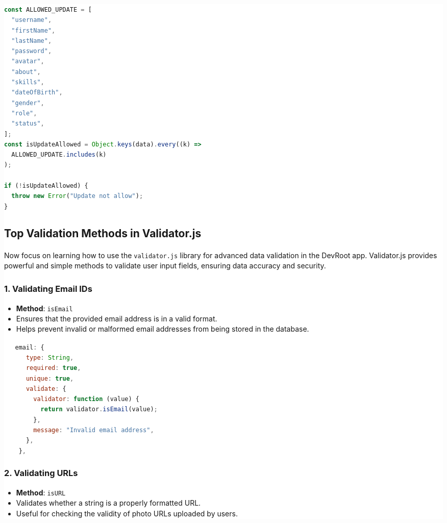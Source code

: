   ```javascript
  const ALLOWED_UPDATE = [
    "username",
    "firstName",
    "lastName",
    "password",
    "avatar",
    "about",
    "skills",
    "dateOfBirth",
    "gender",
    "role",
    "status",
  ];
  const isUpdateAllowed = Object.keys(data).every((k) =>
    ALLOWED_UPDATE.includes(k)
  );

  if (!isUpdateAllowed) {
    throw new Error("Update not allow");
  }
  ```

## Top Validation Methods in Validator.js

Now focus on learning how to use the `validator.js` library for advanced data validation in the DevRoot app. Validator.js provides powerful and simple methods to validate user input fields, ensuring data accuracy and security.

### 1. **Validating Email IDs**

- **Method**: `isEmail`
- Ensures that the provided email address is in a valid format.
- Helps prevent invalid or malformed email addresses from being stored in the database.

```javascript
   email: {
      type: String,
      required: true,
      unique: true,
      validate: {
        validator: function (value) {
          return validator.isEmail(value);
        },
        message: "Invalid email address",
      },
    },
```

### 2. **Validating URLs**

- **Method**: `isURL`
- Validates whether a string is a properly formatted URL.
- Useful for checking the validity of photo URLs uploaded by users.
